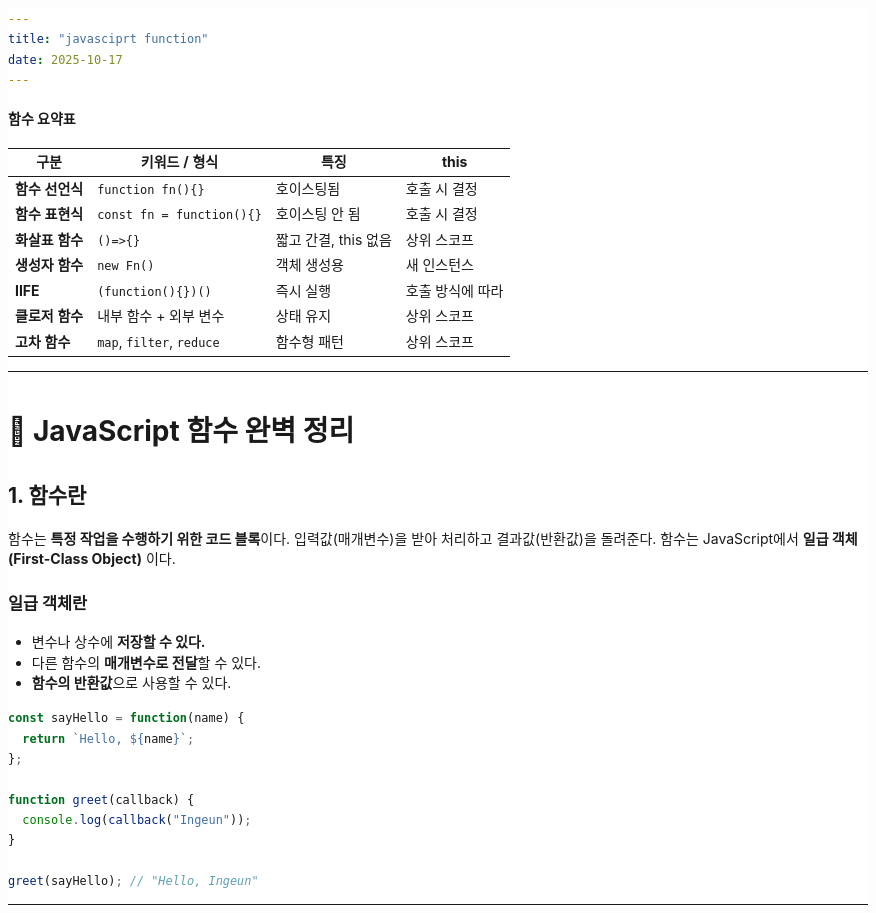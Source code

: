 ```yaml
---
title: "javasciprt function"
date: 2025-10-17
---
```

####  함수 요약표

| 구분         | 키워드 / 형식                  | 특징             | this      |
| ---------- | ------------------------- | -------------- | --------- |
| **함수 선언식** | `function fn(){}`         | 호이스팅됨          | 호출 시 결정   |
| **함수 표현식** | `const fn = function(){}` | 호이스팅 안 됨       | 호출 시 결정   |
| **화살표 함수** | `()=>{}`                  | 짧고 간결, this 없음 | 상위 스코프    |
| **생성자 함수** | `new Fn()`                | 객체 생성용         | 새 인스턴스    |
| **IIFE**   | `(function(){})()`        | 즉시 실행          | 호출 방식에 따라 |
| **클로저 함수** | 내부 함수 + 외부 변수             | 상태 유지          | 상위 스코프    |
| **고차 함수**  | `map`, `filter`, `reduce` | 함수형 패턴         | 상위 스코프    |

---


# 📘 JavaScript 함수 완벽 정리

## 1. 함수란

함수는 **특정 작업을 수행하기 위한 코드 블록**이다.
입력값(매개변수)을 받아 처리하고 결과값(반환값)을 돌려준다.
함수는 JavaScript에서 **일급 객체(First-Class Object)** 이다.

### 일급 객체란

* 변수나 상수에 **저장할 수 있다.**
* 다른 함수의 **매개변수로 전달**할 수 있다.
* **함수의 반환값**으로 사용할 수 있다.

```js
const sayHello = function(name) {
  return `Hello, ${name}`;
};

function greet(callback) {
  console.log(callback("Ingeun"));
}

greet(sayHello); // "Hello, Ingeun"
```

---